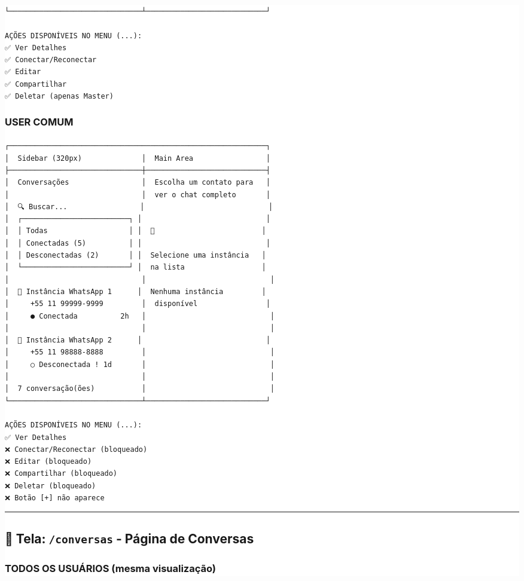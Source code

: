 ```
└───────────────────────────────┴────────────────────────────┘

AÇÕES DISPONÍVEIS NO MENU (...):
✅ Ver Detalhes
✅ Conectar/Reconectar
✅ Editar
✅ Compartilhar
✅ Deletar (apenas Master)
```

### USER COMUM

```
┌────────────────────────────────────────────────────────────┐
│  Sidebar (320px)              │  Main Area                 │
├───────────────────────────────┼────────────────────────────┤
│  Conversações                 │  Escolha um contato para   │
│                               │  ver o chat completo       │
│  🔍 Buscar...                 │                             │
│  ┌─────────────────────────┐ │                             │
│  │ Todas                   │ │  📱                         │
│  │ Conectadas (5)          │ │                             │
│  │ Desconectadas (2)       │ │  Selecione uma instância   │
│  └─────────────────────────┘ │  na lista                  │
│                               │                             │
│  📱 Instância WhatsApp 1      │  Nenhuma instância         │
│     +55 11 99999-9999         │  disponível                │
│     ● Conectada          2h   │                             │
│                               │                             │
│  📱 Instância WhatsApp 2      │                             │
│     +55 11 98888-8888         │                             │
│     ○ Desconectada ! 1d       │                             │
│                               │                             │
│  7 conversação(ões)           │                             │
└───────────────────────────────┴────────────────────────────┘

AÇÕES DISPONÍVEIS NO MENU (...):
✅ Ver Detalhes
❌ Conectar/Reconectar (bloqueado)
❌ Editar (bloqueado)
❌ Compartilhar (bloqueado)
❌ Deletar (bloqueado)
❌ Botão [+] não aparece
```

---

## 💬 Tela: `/conversas` - Página de Conversas

### TODOS OS USUÁRIOS (mesma visualização)
